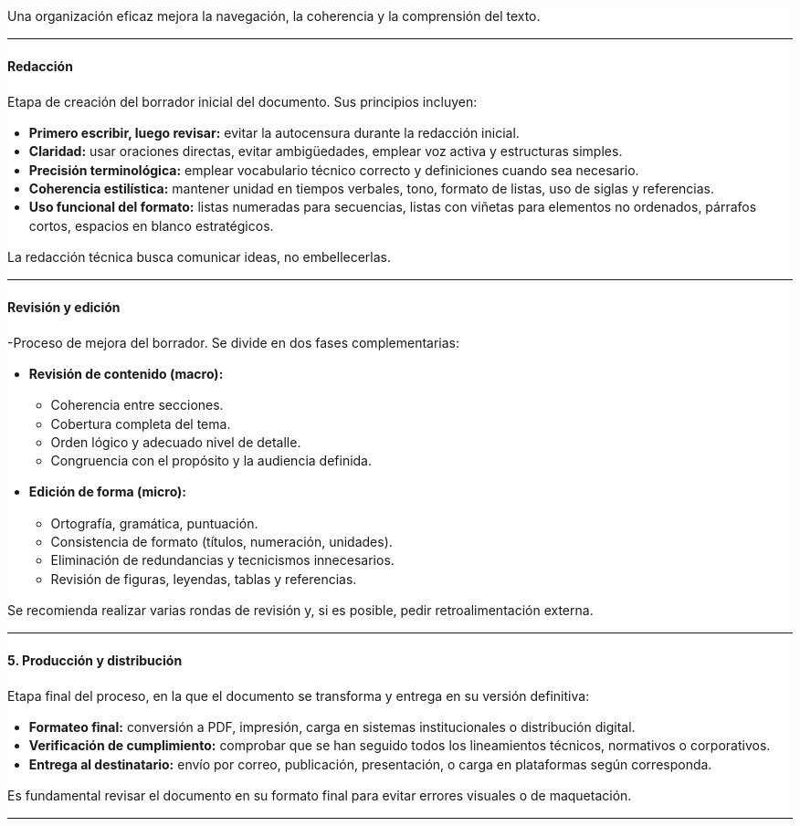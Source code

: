Una organización eficaz mejora la navegación, la coherencia y la comprensión del texto.

---
####  Redacción

Etapa de creación del borrador inicial del documento. Sus principios incluyen:

- **Primero escribir, luego revisar:** evitar la autocensura durante la redacción inicial.
- **Claridad:** usar oraciones directas, evitar ambigüedades, emplear voz activa y estructuras simples.
- **Precisión terminológica:** emplear vocabulario técnico correcto y definiciones cuando sea necesario.
- **Coherencia estilística:** mantener unidad en tiempos verbales, tono, formato de listas, uso de siglas y referencias.
- **Uso funcional del formato:** listas numeradas para secuencias, listas con viñetas para elementos no ordenados, párrafos cortos, espacios en blanco estratégicos.

La redacción técnica busca comunicar ideas, no embellecerlas.

---

####  Revisión y edición

-Proceso de mejora del borrador. Se divide en dos fases complementarias:

- **Revisión de contenido (macro):**
  - Coherencia entre secciones.
  - Cobertura completa del tema.
  - Orden lógico y adecuado nivel de detalle.
  - Congruencia con el propósito y la audiencia definida.

- **Edición de forma (micro):**
  - Ortografía, gramática, puntuación.
  - Consistencia de formato (títulos, numeración, unidades).
  - Eliminación de redundancias y tecnicismos innecesarios.
  - Revisión de figuras, leyendas, tablas y referencias.

Se recomienda realizar varias rondas de revisión y, si es posible, pedir retroalimentación externa.

---

#### 5. Producción y distribución

Etapa final del proceso, en la que el documento se transforma y entrega en su versión definitiva:

- **Formateo final:** conversión a PDF, impresión, carga en sistemas institucionales o distribución digital.
- **Verificación de cumplimiento:** comprobar que se han seguido todos los lineamientos técnicos, normativos o corporativos.
- **Entrega al destinatario:** envío por correo, publicación, presentación, o carga en plataformas según corresponda.

Es fundamental revisar el documento en su formato final para evitar errores visuales o de maquetación.

---

